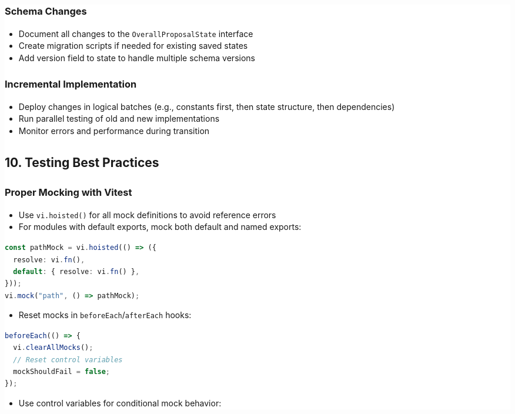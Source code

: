 ### Schema Changes

- Document all changes to the `OverallProposalState` interface
- Create migration scripts if needed for existing saved states
- Add version field to state to handle multiple schema versions

### Incremental Implementation

- Deploy changes in logical batches (e.g., constants first, then state structure, then dependencies)
- Run parallel testing of old and new implementations
- Monitor errors and performance during transition

## 10. Testing Best Practices

### Proper Mocking with Vitest

- Use `vi.hoisted()` for all mock definitions to avoid reference errors
- For modules with default exports, mock both default and named exports:

```typescript
const pathMock = vi.hoisted(() => ({
  resolve: vi.fn(),
  default: { resolve: vi.fn() },
}));
vi.mock("path", () => pathMock);
```

- Reset mocks in `beforeEach`/`afterEach` hooks:

```typescript
beforeEach(() => {
  vi.clearAllMocks();
  // Reset control variables
  mockShouldFail = false;
});
```

- Use control variables for conditional mock behavior:

```

```
